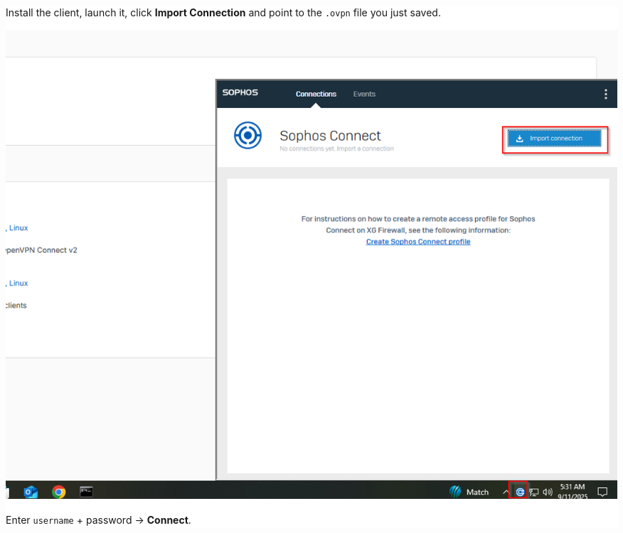 Install the client, launch it, click **Import Connection** and point to the `.ovpn` file you just saved.

![Import connection](https://github.com/RouteSeeker/Sophos/blob/main/assets/screenshots/05.Client%20Auth%20and%20SSL%20VPN/31.Import.png)

Enter `username` + password → **Connect**.
